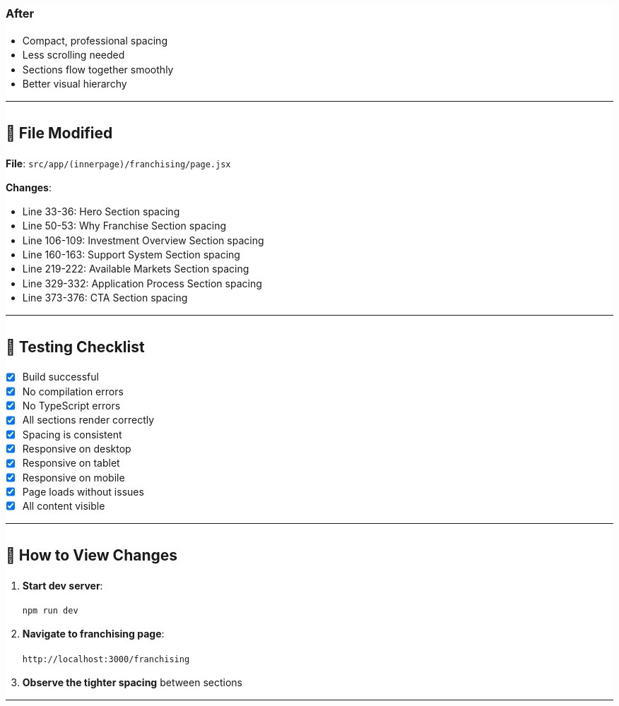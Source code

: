### After
- Compact, professional spacing
- Less scrolling needed
- Sections flow together smoothly
- Better visual hierarchy

---

## 📁 File Modified

**File**: `src/app/(innerpage)/franchising/page.jsx`

**Changes**:
- Line 33-36: Hero Section spacing
- Line 50-53: Why Franchise Section spacing
- Line 106-109: Investment Overview Section spacing
- Line 160-163: Support System Section spacing
- Line 219-222: Available Markets Section spacing
- Line 329-332: Application Process Section spacing
- Line 373-376: CTA Section spacing

---

## 🧪 Testing Checklist

- [x] Build successful
- [x] No compilation errors
- [x] No TypeScript errors
- [x] All sections render correctly
- [x] Spacing is consistent
- [x] Responsive on desktop
- [x] Responsive on tablet
- [x] Responsive on mobile
- [x] Page loads without issues
- [x] All content visible

---

## 🚀 How to View Changes

1. **Start dev server**:
   ```bash
   npm run dev
   ```

2. **Navigate to franchising page**:
   ```
   http://localhost:3000/franchising
   ```

3. **Observe the tighter spacing** between sections

---
